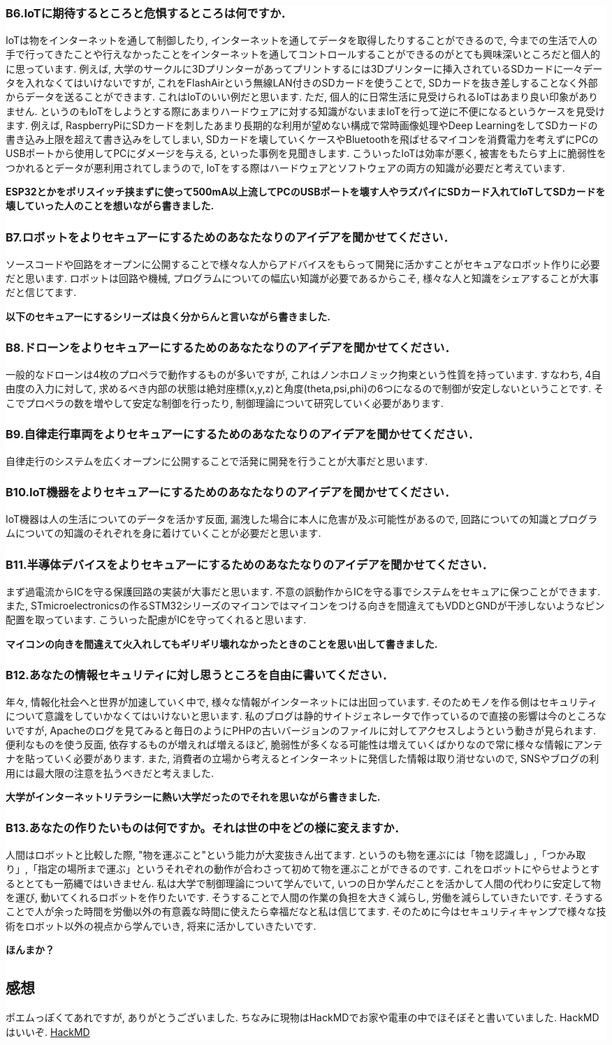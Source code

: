 ### B6.IoTに期待するところと危惧するところは何ですか．
IoTは物をインターネットを通して制御したり, インターネットを通してデータを取得したりすることができるので, 今までの生活で人の手で行ってきたことや行えなかったことをインターネットを通してコントロールすることができるのがとても興味深いところだと個人的に思っています.
例えば, 大学のサークルに3Dプリンターがあってプリントするには3Dプリンターに挿入されているSDカードに一々データを入れなくてはいけないですが, これをFlashAirという無線LAN付きのSDカードを使うことで, SDカードを抜き差しすることなく外部からデータを送ることができます. これはIoTのいい例だと思います.
ただ, 個人的に日常生活に見受けられるIoTはあまり良い印象がありません. というのもIoTをしようとする際にあまりハードウェアに対する知識がないままIoTを行って逆に不便になるというケースを見受けます.
例えば, RaspberryPiにSDカードを刺したあまり長期的な利用が望めない構成で常時画像処理やDeep LearningをしてSDカードの書き込み上限を超えて書き込みをしてしまい, SDカードを壊していくケースやBluetoothを飛ばせるマイコンを消費電力を考えずにPCのUSBポートから使用してPCにダメージを与える, といった事例を見聞きします.
こういったIoTは効率が悪く, 被害をもたらす上に脆弱性をつかれるとデータが悪利用されてしまうので, IoTをする際はハードウェアとソフトウェアの両方の知識が必要だと考えています.

**ESP32とかをポリスイッチ挟まずに使って500mA以上流してPCのUSBポートを壊す人やラズパイにSDカード入れてIoTしてSDカードを壊していった人のことを想いながら書きました.**

### B7.ロボットをよりセキュアーにするためのあなたなりのアイデアを聞かせてください．
ソースコードや回路をオープンに公開することで様々な人からアドバイスをもらって開発に活かすことがセキュアなロボット作りに必要だと思います.
ロボットは回路や機械, プログラムについての幅広い知識が必要であるからこそ, 様々な人と知識をシェアすることが大事だと信じてます.

**以下のセキュアーにするシリーズは良く分からんと言いながら書きました.**

### B8.ドローンをよりセキュアーにするためのあなたなりのアイデアを聞かせてください．
一般的なドローンは4枚のプロペラで動作するものが多いですが, これはノンホロノミック拘束という性質を持っています. すなわち, 4自由度の入力に対して, 求めるべき内部の状態は絶対座標(x,y,z)と角度(theta,psi,phi)の6つになるので制御が安定しないということです.
そこでプロペラの数を増やして安定な制御を行ったり, 制御理論について研究していく必要があります.

### B9.自律走行車両をよりセキュアーにするためのあなたなりのアイデアを聞かせてください．
自律走行のシステムを広くオープンに公開することで活発に開発を行うことが大事だと思います.

### B10.IoT機器をよりセキュアーにするためのあなたなりのアイデアを聞かせてください．
IoT機器は人の生活についてのデータを活かす反面, 漏洩した場合に本人に危害が及ぶ可能性があるので, 回路についての知識とプログラムについての知識のそれぞれを身に着けていくことが必要だと思います.

### B11.半導体デバイスをよりセキュアーにするためのあなたなりのアイデアを聞かせてください．
まず過電流からICを守る保護回路の実装が大事だと思います. 不意の誤動作からICを守る事でシステムをセキュアに保つことができます.
また, STmicroelectronicsの作るSTM32シリーズのマイコンではマイコンをつける向きを間違えてもVDDとGNDが干渉しないようなピン配置を取っています. こういった配慮がICを守ってくれると思います.

**マイコンの向きを間違えて火入れしてもギリギリ壊れなかったときのことを思い出して書きました.**

### B12.あなたの情報セキュリティに対し思うところを自由に書いてください．
年々, 情報化社会へと世界が加速していく中で, 様々な情報がインターネットには出回っています. そのためモノを作る側はセキュリティについて意識をしていかなくてはいけないと思います. 私のブログは静的サイトジェネレータで作っているので直接の影響は今のところないですが, Apacheのログを見てみると毎日のようにPHPの古いバージョンのファイルに対してアクセスしようという動きが見られます. 便利なものを使う反面, 依存するものが増えれば増えるほど, 脆弱性が多くなる可能性は増えていくばかりなので常に様々な情報にアンテナを貼っていく必要があります.
また, 消費者の立場から考えるとインターネットに発信した情報は取り消せないので, SNSやブログの利用には最大限の注意を払うべきだと考えました.

**大学がインターネットリテラシーに熱い大学だったのでそれを思いながら書きました.**
### B13.あなたの作りたいものは何ですか。それは世の中をどの様に変えますか．
人間はロボットと比較した際, "物を運ぶこと"という能力が大変抜きん出てます. というのも物を運ぶには「物を認識し」,「つかみ取り」,「指定の場所まで運ぶ」というそれぞれの動作が合わさって初めて物を運ぶことができるのです. これをロボットにやらせようとするととても一筋縄ではいきません.
私は大学で制御理論について学んでいて, いつの日か学んだことを活かして人間の代わりに安定して物を運び, 動いてくれるロボットを作りたいです. そうすることで人間の作業の負担を大きく減らし, 労働を減らしていきたいです.
そうすることで人が余った時間を労働以外の有意義な時間に使えたら幸福だなと私は信じてます.
そのために今はセキュリティキャンプで様々な技術をロボット以外の視点から学んでいき, 将来に活かしていきたいです.

**ほんまか？**
## 感想
ポエムっぽくてあれですが, ありがとうございました.
ちなみに現物はHackMDでお家や電車の中でほそぼそと書いていました. HackMDはいいぞ.
[HackMD](https://hackmd.io/)
